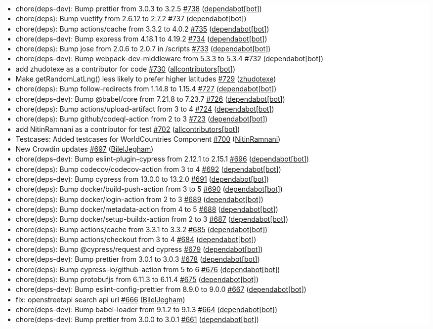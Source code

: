 - chore\(deps-dev\): Bump prettier from 3.0.3 to 3.2.5 [\#738](https://github.com/GeoGuess/GeoGuess/pull/738) ([dependabot[bot]](https://github.com/apps/dependabot))
- chore\(deps\): Bump vuetify from 2.6.12 to 2.7.2 [\#737](https://github.com/GeoGuess/GeoGuess/pull/737) ([dependabot[bot]](https://github.com/apps/dependabot))
- chore\(deps\): Bump actions/cache from 3.3.2 to 4.0.2 [\#735](https://github.com/GeoGuess/GeoGuess/pull/735) ([dependabot[bot]](https://github.com/apps/dependabot))
- chore\(deps-dev\): Bump express from 4.18.1 to 4.19.2 [\#734](https://github.com/GeoGuess/GeoGuess/pull/734) ([dependabot[bot]](https://github.com/apps/dependabot))
- chore\(deps\): Bump jose from 2.0.6 to 2.0.7 in /scripts [\#733](https://github.com/GeoGuess/GeoGuess/pull/733) ([dependabot[bot]](https://github.com/apps/dependabot))
- chore\(deps-dev\): Bump webpack-dev-middleware from 5.3.3 to 5.3.4 [\#732](https://github.com/GeoGuess/GeoGuess/pull/732) ([dependabot[bot]](https://github.com/apps/dependabot))
- add zhudotexe as a contributor for code [\#730](https://github.com/GeoGuess/GeoGuess/pull/730) ([allcontributors[bot]](https://github.com/apps/allcontributors))
- Make getRandomLatLng\(\) less likely to prefer higher latitudes [\#729](https://github.com/GeoGuess/GeoGuess/pull/729) ([zhudotexe](https://github.com/zhudotexe))
- chore\(deps\): Bump follow-redirects from 1.14.8 to 1.15.4 [\#727](https://github.com/GeoGuess/GeoGuess/pull/727) ([dependabot[bot]](https://github.com/apps/dependabot))
- chore\(deps-dev\): Bump @babel/core from 7.21.8 to 7.23.7 [\#726](https://github.com/GeoGuess/GeoGuess/pull/726) ([dependabot[bot]](https://github.com/apps/dependabot))
- chore\(deps\): Bump actions/upload-artifact from 3 to 4 [\#724](https://github.com/GeoGuess/GeoGuess/pull/724) ([dependabot[bot]](https://github.com/apps/dependabot))
- chore\(deps\): Bump github/codeql-action from 2 to 3 [\#723](https://github.com/GeoGuess/GeoGuess/pull/723) ([dependabot[bot]](https://github.com/apps/dependabot))
- add NitinRamnani as a contributor for test [\#702](https://github.com/GeoGuess/GeoGuess/pull/702) ([allcontributors[bot]](https://github.com/apps/allcontributors))
- Testcases: Added testcases for WorldCountries Component [\#700](https://github.com/GeoGuess/GeoGuess/pull/700) ([NitinRamnani](https://github.com/NitinRamnani))
- New Crowdin updates [\#697](https://github.com/GeoGuess/GeoGuess/pull/697) ([BilelJegham](https://github.com/BilelJegham))
- chore\(deps-dev\): Bump eslint-plugin-cypress from 2.12.1 to 2.15.1 [\#696](https://github.com/GeoGuess/GeoGuess/pull/696) ([dependabot[bot]](https://github.com/apps/dependabot))
- chore\(deps\): Bump codecov/codecov-action from 3 to 4 [\#692](https://github.com/GeoGuess/GeoGuess/pull/692) ([dependabot[bot]](https://github.com/apps/dependabot))
- chore\(deps-dev\): Bump cypress from 13.0.0 to 13.2.0 [\#691](https://github.com/GeoGuess/GeoGuess/pull/691) ([dependabot[bot]](https://github.com/apps/dependabot))
- chore\(deps\): Bump docker/build-push-action from 3 to 5 [\#690](https://github.com/GeoGuess/GeoGuess/pull/690) ([dependabot[bot]](https://github.com/apps/dependabot))
- chore\(deps\): Bump docker/login-action from 2 to 3 [\#689](https://github.com/GeoGuess/GeoGuess/pull/689) ([dependabot[bot]](https://github.com/apps/dependabot))
- chore\(deps\): Bump docker/metadata-action from 4 to 5 [\#688](https://github.com/GeoGuess/GeoGuess/pull/688) ([dependabot[bot]](https://github.com/apps/dependabot))
- chore\(deps\): Bump docker/setup-buildx-action from 2 to 3 [\#687](https://github.com/GeoGuess/GeoGuess/pull/687) ([dependabot[bot]](https://github.com/apps/dependabot))
- chore\(deps\): Bump actions/cache from 3.3.1 to 3.3.2 [\#685](https://github.com/GeoGuess/GeoGuess/pull/685) ([dependabot[bot]](https://github.com/apps/dependabot))
- chore\(deps\): Bump actions/checkout from 3 to 4 [\#684](https://github.com/GeoGuess/GeoGuess/pull/684) ([dependabot[bot]](https://github.com/apps/dependabot))
- chore\(deps\): Bump @cypress/request and cypress [\#679](https://github.com/GeoGuess/GeoGuess/pull/679) ([dependabot[bot]](https://github.com/apps/dependabot))
- chore\(deps-dev\): Bump prettier from 3.0.1 to 3.0.3 [\#678](https://github.com/GeoGuess/GeoGuess/pull/678) ([dependabot[bot]](https://github.com/apps/dependabot))
- chore\(deps\): Bump cypress-io/github-action from 5 to 6 [\#676](https://github.com/GeoGuess/GeoGuess/pull/676) ([dependabot[bot]](https://github.com/apps/dependabot))
- chore\(deps\): Bump protobufjs from 6.11.3 to 6.11.4 [\#675](https://github.com/GeoGuess/GeoGuess/pull/675) ([dependabot[bot]](https://github.com/apps/dependabot))
- chore\(deps-dev\): Bump eslint-config-prettier from 8.9.0 to 9.0.0 [\#667](https://github.com/GeoGuess/GeoGuess/pull/667) ([dependabot[bot]](https://github.com/apps/dependabot))
- fix: openstreetapi search api url [\#666](https://github.com/GeoGuess/GeoGuess/pull/666) ([BilelJegham](https://github.com/BilelJegham))
- chore\(deps-dev\): Bump babel-loader from 9.1.2 to 9.1.3 [\#664](https://github.com/GeoGuess/GeoGuess/pull/664) ([dependabot[bot]](https://github.com/apps/dependabot))
- chore\(deps-dev\): Bump prettier from 3.0.0 to 3.0.1 [\#661](https://github.com/GeoGuess/GeoGuess/pull/661) ([dependabot[bot]](https://github.com/apps/dependabot))